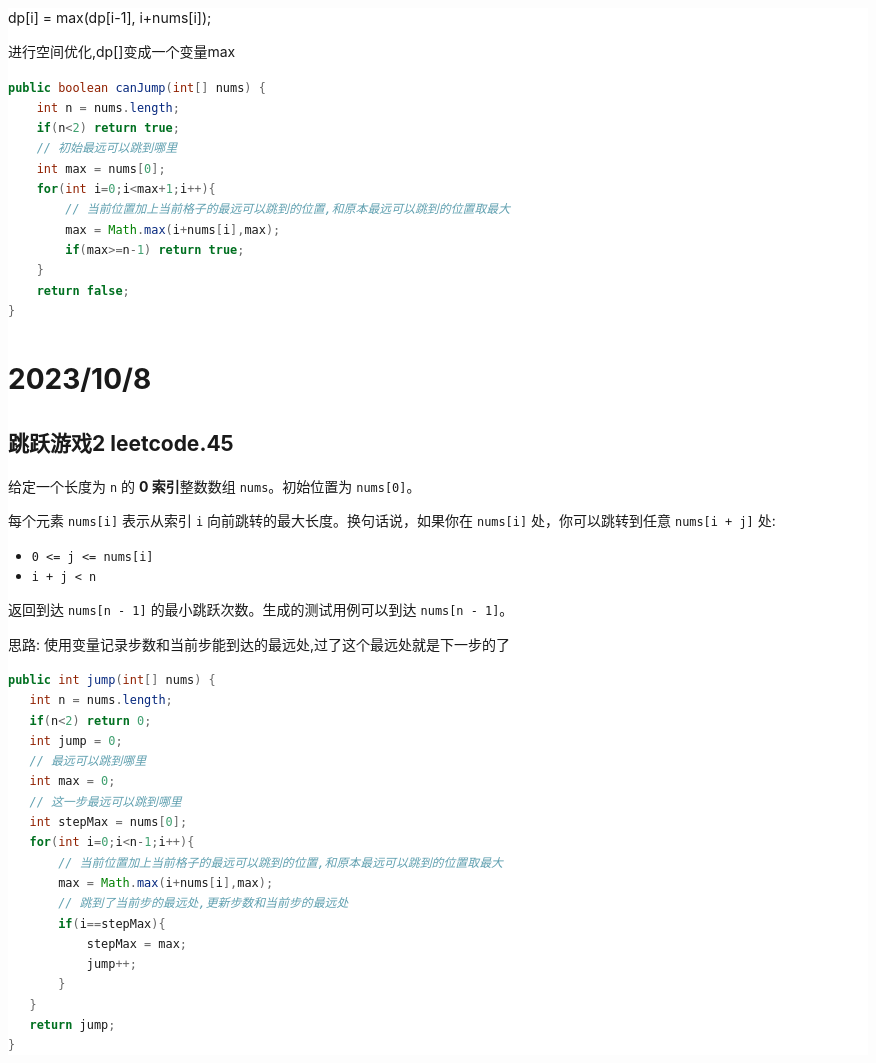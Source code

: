 dp[i] = max(dp[i-1], i+nums[i]);

进行空间优化,dp[]变成一个变量max

```java
public boolean canJump(int[] nums) {
    int n = nums.length;
    if(n<2) return true;
    // 初始最远可以跳到哪里
    int max = nums[0];
    for(int i=0;i<max+1;i++){
        // 当前位置加上当前格子的最远可以跳到的位置,和原本最远可以跳到的位置取最大
        max = Math.max(i+nums[i],max);
        if(max>=n-1) return true;
    }
    return false;
}
```

# 2023/10/8

## 跳跃游戏2 leetcode.45

给定一个长度为 `n` 的 **0 索引**整数数组 `nums`。初始位置为 `nums[0]`。

每个元素 `nums[i]` 表示从索引 `i` 向前跳转的最大长度。换句话说，如果你在 `nums[i]` 处，你可以跳转到任意 `nums[i + j]` 处:

- `0 <= j <= nums[i]` 
- `i + j < n`

返回到达 `nums[n - 1]` 的最小跳跃次数。生成的测试用例可以到达 `nums[n - 1]`。

思路: 使用变量记录步数和当前步能到达的最远处,过了这个最远处就是下一步的了

 ```java
public int jump(int[] nums) {
    int n = nums.length;
    if(n<2) return 0;
    int jump = 0;
    // 最远可以跳到哪里
    int max = 0;
    // 这一步最远可以跳到哪里
    int stepMax = nums[0];
    for(int i=0;i<n-1;i++){
        // 当前位置加上当前格子的最远可以跳到的位置,和原本最远可以跳到的位置取最大
        max = Math.max(i+nums[i],max);
        // 跳到了当前步的最远处,更新步数和当前步的最远处
        if(i==stepMax){
            stepMax = max;
            jump++;
        }
    }
    return jump;
}
 ```
